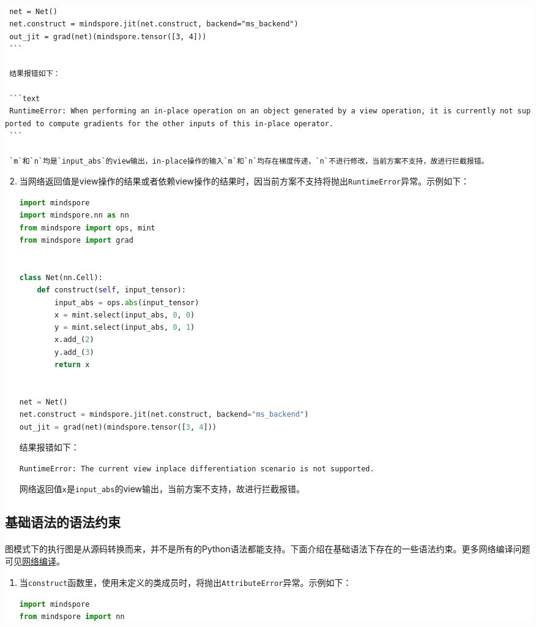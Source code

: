 
     net = Net()
     net.construct = mindspore.jit(net.construct, backend="ms_backend")
     out_jit = grad(net)(mindspore.tensor([3, 4]))
     ```

     结果报错如下：

     ```text
     RuntimeError: When performing an in-place operation on an object generated by a view operation, it is currently not supported to compute gradients for the other inputs of this in-place operator.
     ```

     `m`和`n`均是`input_abs`的view输出，in-place操作的输入`m`和`n`均存在梯度传递，`n`不进行修改，当前方案不支持，故进行拦截报错。

  2. 当网络返回值是view操作的结果或者依赖view操作的结果时，因当前方案不支持将抛出`RuntimeError`异常。示例如下：

     ```python
     import mindspore
     import mindspore.nn as nn
     from mindspore import ops, mint
     from mindspore import grad


     class Net(nn.Cell):
         def construct(self, input_tensor):
             input_abs = ops.abs(input_tensor)
             x = mint.select(input_abs, 0, 0)
             y = mint.select(input_abs, 0, 1)
             x.add_(2)
             y.add_(3)
             return x


     net = Net()
     net.construct = mindspore.jit(net.construct, backend="ms_backend")
     out_jit = grad(net)(mindspore.tensor([3, 4]))
     ```

     结果报错如下：

     ```text
     RuntimeError: The current view inplace differentiation scenario is not supported.
     ```

     网络返回值`x`是`input_abs`的view输出，当前方案不支持，故进行拦截报错。

## 基础语法的语法约束

图模式下的执行图是从源码转换而来，并不是所有的Python语法都能支持。下面介绍在基础语法下存在的一些语法约束。更多网络编译问题可见[网络编译](https://www.mindspore.cn/docs/zh-CN/master/faq/network_compilation.html)。

1. 当`construct`函数里，使用未定义的类成员时，将抛出`AttributeError`异常。示例如下：

    ``` python
    import mindspore
    from mindspore import nn
